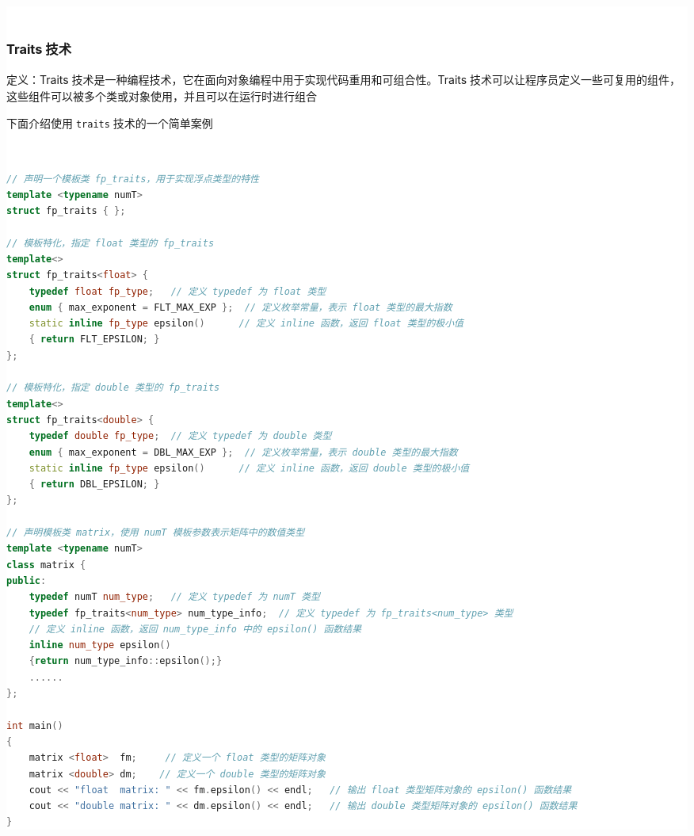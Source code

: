 <br>

### Traits 技术

定义：Traits 技术是一种编程技术，它在面向对象编程中用于实现代码重用和可组合性。Traits 技术可以让程序员定义一些可复用的组件，这些组件可以被多个类或对象使用，并且可以在运行时进行组合

下面介绍使用 `traits` 技术的一个简单案例

<br>

```cpp
// 声明一个模板类 fp_traits，用于实现浮点类型的特性
template <typename numT>
struct fp_traits { };

// 模板特化，指定 float 类型的 fp_traits
template<>
struct fp_traits<float> {
    typedef float fp_type;   // 定义 typedef 为 float 类型
    enum { max_exponent = FLT_MAX_EXP };  // 定义枚举常量，表示 float 类型的最大指数
    static inline fp_type epsilon()      // 定义 inline 函数，返回 float 类型的极小值
    { return FLT_EPSILON; }
};

// 模板特化，指定 double 类型的 fp_traits
template<>
struct fp_traits<double> {
    typedef double fp_type;  // 定义 typedef 为 double 类型
    enum { max_exponent = DBL_MAX_EXP };  // 定义枚举常量，表示 double 类型的最大指数
    static inline fp_type epsilon()      // 定义 inline 函数，返回 double 类型的极小值
    { return DBL_EPSILON; }
};

// 声明模板类 matrix，使用 numT 模板参数表示矩阵中的数值类型
template <typename numT>
class matrix {
public:
    typedef numT num_type;   // 定义 typedef 为 numT 类型
    typedef fp_traits<num_type> num_type_info;  // 定义 typedef 为 fp_traits<num_type> 类型
    // 定义 inline 函数，返回 num_type_info 中的 epsilon() 函数结果
    inline num_type epsilon()
    {return num_type_info::epsilon();}
    ......
};

int main()
{
    matrix <float>  fm;     // 定义一个 float 类型的矩阵对象
    matrix <double> dm;    // 定义一个 double 类型的矩阵对象
    cout << "float  matrix: " << fm.epsilon() << endl;   // 输出 float 类型矩阵对象的 epsilon() 函数结果
    cout << "double matrix: " << dm.epsilon() << endl;   // 输出 double 类型矩阵对象的 epsilon() 函数结果
}
```
